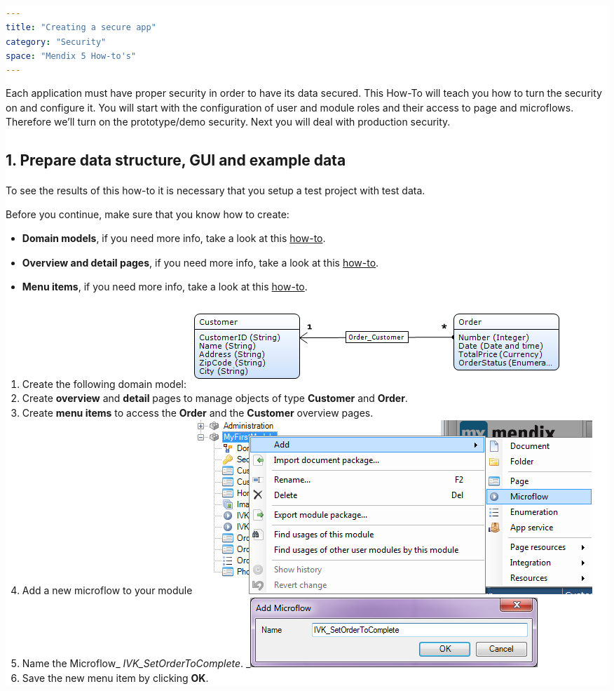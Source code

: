 ```yaml
---
title: "Creating a secure app"
category: "Security"
space: "Mendix 5 How-to's"
---
```


Each application must have proper security in order to have its data secured. This How-To will teach you how to turn the security on and configure it. You will start with the configuration of user and module roles and their access to page and microflows. Therefore we’ll turn on the prototype/demo security. Next you will deal with production security.

## 1\. Prepare data structure, GUI and example data

To see the results of this how-to it is necessary that you setup a test project with test data.

Before you continue, make sure that you know how to create:

*   **Domain models**, if you need more info, take a look at this [how-to](/howto50/creating-a-basic-data-layer).

*   **Overview and detail pages**, if you need more info, take a look at this [how-to](/howto50/creating-your-first-two-overview-and-detail-pages).

*   **Menu items**, if you need more info, take a look at this [how-to](/howto50/setting-up-the-navigation-structure).

1.  Create the following domain model:
    ![](attachments/8785272/8946672.png)
2.  Create **overview** and **detail** pages to manage objects of type **Customer** and **Order**.
3.  Create **menu items** to access the **Order** and the **Customer** overview pages.
4.  Add a new microflow to your module
    _![](attachments/8785360/8946806.png)_
5.  Name the Microflow_ _IVK_SetOrderToComplete_.
    _![](attachments/8785360/8946808.png)
6.  Save the new menu item by clicking **OK**.
